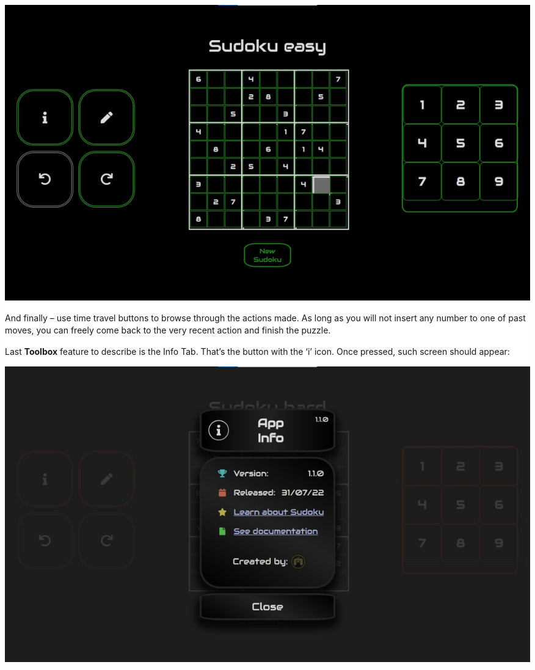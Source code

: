 ![This is an image](assets/images/scr_20.jpg)

And finally – use time travel buttons to browse through the actions made. As long as you will not insert any number to one of past moves, you can freely come back to the very recent action and finish the puzzle.


Last **Toolbox** feature to describe is the Info Tab. That’s the button with the ‘i’ icon. Once pressed, such screen should appear:

![This is an image](assets/images/scr_21.jpg)
